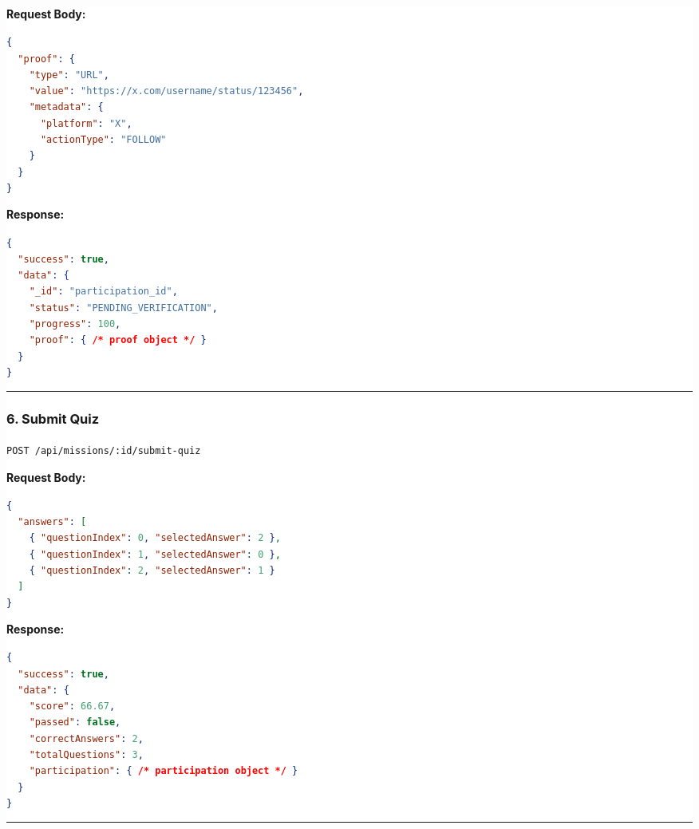 **Request Body:**
```json
{
  "proof": {
    "type": "URL",
    "value": "https://x.com/username/status/123456",
    "metadata": {
      "platform": "X",
      "actionType": "FOLLOW"
    }
  }
}
```

**Response:**
```json
{
  "success": true,
  "data": {
    "_id": "participation_id",
    "status": "PENDING_VERIFICATION",
    "progress": 100,
    "proof": { /* proof object */ }
  }
}
```

---

### 6. Submit Quiz
```http
POST /api/missions/:id/submit-quiz
```

**Request Body:**
```json
{
  "answers": [
    { "questionIndex": 0, "selectedAnswer": 2 },
    { "questionIndex": 1, "selectedAnswer": 0 },
    { "questionIndex": 2, "selectedAnswer": 1 }
  ]
}
```

**Response:**
```json
{
  "success": true,
  "data": {
    "score": 66.67,
    "passed": false,
    "correctAnswers": 2,
    "totalQuestions": 3,
    "participation": { /* participation object */ }
  }
}
```

---